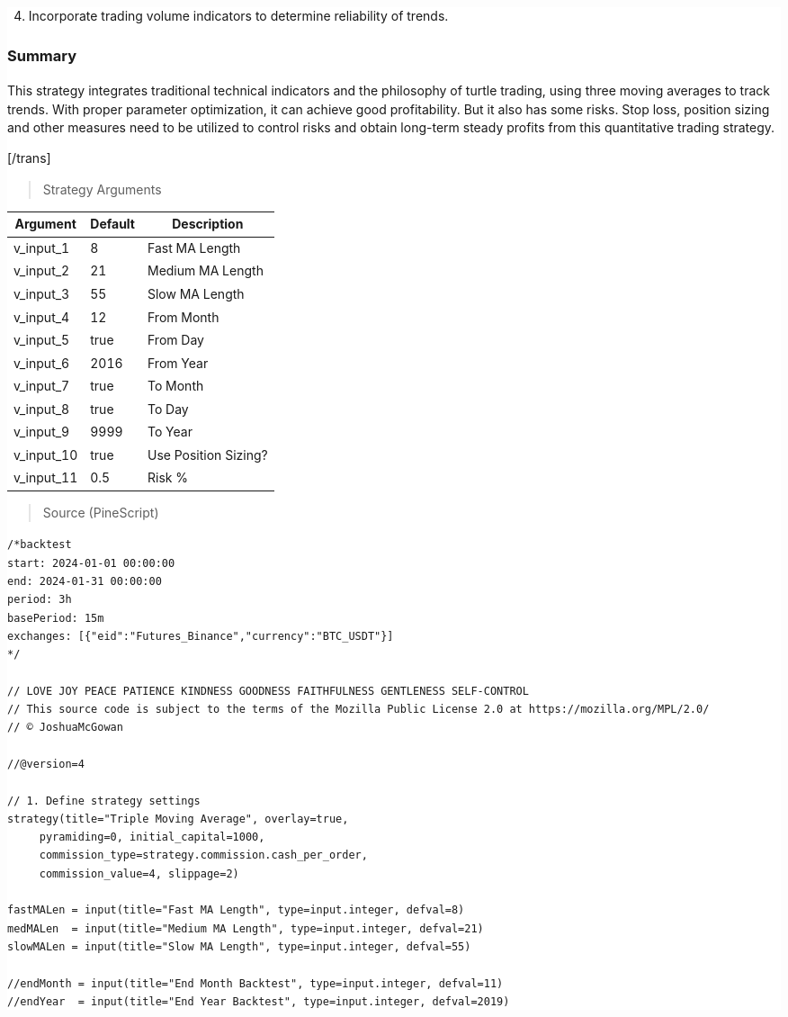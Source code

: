 4. Incorporate trading volume indicators to determine reliability of trends.   

### Summary   

This strategy integrates traditional technical indicators and the philosophy of turtle trading, using three moving averages to track trends. With proper parameter optimization, it can achieve good profitability. But it also has some risks. Stop loss, position sizing and other measures need to be utilized to control risks and obtain long-term steady profits from this quantitative trading strategy.

[/trans]

> Strategy Arguments



|Argument|Default|Description|
|----|----|----|
|v_input_1|8|Fast MA Length|
|v_input_2|21|Medium MA Length|
|v_input_3|55|Slow MA Length|
|v_input_4|12|From Month|
|v_input_5|true|From Day|
|v_input_6|2016|From Year|
|v_input_7|true|To Month|
|v_input_8|true|To Day|
|v_input_9|9999|To Year|
|v_input_10|true|Use Position Sizing?|
|v_input_11|0.5|Risk %|


> Source (PineScript)

``` pinescript
/*backtest
start: 2024-01-01 00:00:00
end: 2024-01-31 00:00:00
period: 3h
basePeriod: 15m
exchanges: [{"eid":"Futures_Binance","currency":"BTC_USDT"}]
*/

// LOVE JOY PEACE PATIENCE KINDNESS GOODNESS FAITHFULNESS GENTLENESS SELF-CONTROL 
// This source code is subject to the terms of the Mozilla Public License 2.0 at https://mozilla.org/MPL/2.0/
// © JoshuaMcGowan

//@version=4

// 1. Define strategy settings
strategy(title="Triple Moving Average", overlay=true,
     pyramiding=0, initial_capital=1000,
     commission_type=strategy.commission.cash_per_order,
     commission_value=4, slippage=2)
     
fastMALen = input(title="Fast MA Length", type=input.integer, defval=8)
medMALen  = input(title="Medium MA Length", type=input.integer, defval=21)
slowMALen = input(title="Slow MA Length", type=input.integer, defval=55)

//endMonth = input(title="End Month Backtest", type=input.integer, defval=11)
//endYear  = input(title="End Year Backtest", type=input.integer, defval=2019)
```